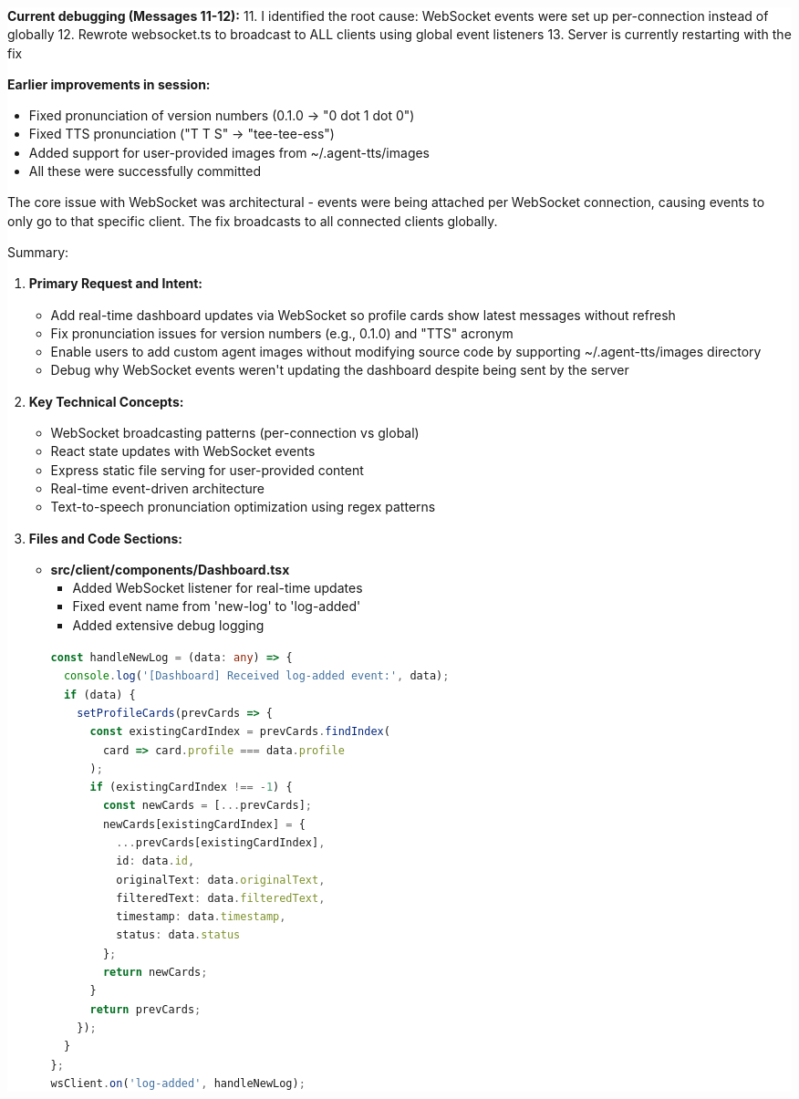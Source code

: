 **Current debugging (Messages 11-12):**
11. I identified the root cause: WebSocket events were set up per-connection instead of globally
12. Rewrote websocket.ts to broadcast to ALL clients using global event listeners
13. Server is currently restarting with the fix

**Earlier improvements in session:**
- Fixed pronunciation of version numbers (0.1.0 → "0 dot 1 dot 0")
- Fixed TTS pronunciation ("T T S" → "tee-tee-ess")
- Added support for user-provided images from ~/.agent-tts/images
- All these were successfully committed

The core issue with WebSocket was architectural - events were being attached per WebSocket connection, causing events to only go to that specific client. The fix broadcasts to all connected clients globally.

Summary:
1. **Primary Request and Intent:**
   - Add real-time dashboard updates via WebSocket so profile cards show latest messages without refresh
   - Fix pronunciation issues for version numbers (e.g., 0.1.0) and "TTS" acronym
   - Enable users to add custom agent images without modifying source code by supporting ~/.agent-tts/images directory
   - Debug why WebSocket events weren't updating the dashboard despite being sent by the server

2. **Key Technical Concepts:**
   - WebSocket broadcasting patterns (per-connection vs global)
   - React state updates with WebSocket events
   - Express static file serving for user-provided content
   - Real-time event-driven architecture
   - Text-to-speech pronunciation optimization using regex patterns

3. **Files and Code Sections:**
   - **src/client/components/Dashboard.tsx**
      - Added WebSocket listener for real-time updates
      - Fixed event name from 'new-log' to 'log-added'
      - Added extensive debug logging
      ```typescript
      const handleNewLog = (data: any) => {
        console.log('[Dashboard] Received log-added event:', data);
        if (data) {
          setProfileCards(prevCards => {
            const existingCardIndex = prevCards.findIndex(
              card => card.profile === data.profile
            );
            if (existingCardIndex !== -1) {
              const newCards = [...prevCards];
              newCards[existingCardIndex] = {
                ...prevCards[existingCardIndex],
                id: data.id,
                originalText: data.originalText,
                filteredText: data.filteredText,
                timestamp: data.timestamp,
                status: data.status
              };
              return newCards;
            }
            return prevCards;
          });
        }
      };
      wsClient.on('log-added', handleNewLog);
      ```
